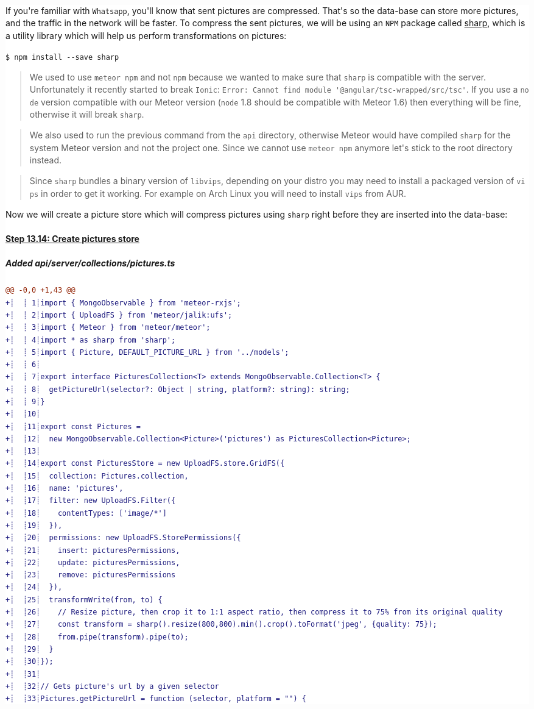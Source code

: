 [}]: #

If you're familiar with `Whatsapp`, you'll know that sent pictures are compressed. That's so the data-base can store more pictures, and the traffic in the network will be faster. To compress the sent pictures, we will be using an `NPM` package called [sharp](https://www.npmjs.com/package/sharp), which is a utility library which will help us perform transformations on pictures:

    $ npm install --save sharp

> We used to use `meteor npm` and not `npm` because we wanted to make sure that `sharp` is compatible with the server. Unfortunately it recently started to break `Ionic`: `Error: Cannot find module '@angular/tsc-wrapped/src/tsc'`. If you use a `node` version compatible with our Meteor version (`node` 1.8 should be compatible with Meteor 1.6) then everything will be fine, otherwise it will break `sharp`.

> We also used to run the previous command from the `api` directory, otherwise Meteor would have compiled `sharp` for the system Meteor version and not the project one. Since we cannot use `meteor npm` anymore let's stick to the root directory instead.

> Since `sharp` bundles a binary version of `libvips`, depending on your distro you may need to install a packaged version of `vips` in order to get it working.
> For example on Arch Linux you will need to install `vips` from AUR.

Now we will create a picture store which will compress pictures using `sharp` right before they are inserted into the data-base:

[{]: <helper> (diffStep "13.14")

#### [Step 13.14: Create pictures store](https://github.com/Urigo/Ionic2CLI-Meteor-WhatsApp/commit/d43b335d)

##### Added api&#x2F;server&#x2F;collections&#x2F;pictures.ts
```diff
@@ -0,0 +1,43 @@
+┊  ┊ 1┊import { MongoObservable } from 'meteor-rxjs';
+┊  ┊ 2┊import { UploadFS } from 'meteor/jalik:ufs';
+┊  ┊ 3┊import { Meteor } from 'meteor/meteor';
+┊  ┊ 4┊import * as sharp from 'sharp';
+┊  ┊ 5┊import { Picture, DEFAULT_PICTURE_URL } from '../models';
+┊  ┊ 6┊
+┊  ┊ 7┊export interface PicturesCollection<T> extends MongoObservable.Collection<T> {
+┊  ┊ 8┊  getPictureUrl(selector?: Object | string, platform?: string): string;
+┊  ┊ 9┊}
+┊  ┊10┊
+┊  ┊11┊export const Pictures =
+┊  ┊12┊  new MongoObservable.Collection<Picture>('pictures') as PicturesCollection<Picture>;
+┊  ┊13┊
+┊  ┊14┊export const PicturesStore = new UploadFS.store.GridFS({
+┊  ┊15┊  collection: Pictures.collection,
+┊  ┊16┊  name: 'pictures',
+┊  ┊17┊  filter: new UploadFS.Filter({
+┊  ┊18┊    contentTypes: ['image/*']
+┊  ┊19┊  }),
+┊  ┊20┊  permissions: new UploadFS.StorePermissions({
+┊  ┊21┊    insert: picturesPermissions,
+┊  ┊22┊    update: picturesPermissions,
+┊  ┊23┊    remove: picturesPermissions
+┊  ┊24┊  }),
+┊  ┊25┊  transformWrite(from, to) {
+┊  ┊26┊    // Resize picture, then crop it to 1:1 aspect ratio, then compress it to 75% from its original quality
+┊  ┊27┊    const transform = sharp().resize(800,800).min().crop().toFormat('jpeg', {quality: 75});
+┊  ┊28┊    from.pipe(transform).pipe(to);
+┊  ┊29┊  }
+┊  ┊30┊});
+┊  ┊31┊
+┊  ┊32┊// Gets picture's url by a given selector
+┊  ┊33┊Pictures.getPictureUrl = function (selector, platform = "") {
```

[{]: <helper> (diffStep "13.2")
[{]: <helper> (diffStep "13.4")
[{]: <helper> (diffStep "13.5")
[{]: <helper> (diffStep "13.6")
[{]: <helper> (diffStep "13.7")
[{]: <helper> (diffStep "13.8")
[{]: <helper> (diffStep "13.9")
[{]: <helper> (diffStep "13.10")
[{]: <helper> (diffStep "13.11")
[{]: <helper> (diffStep "13.12")
[{]: <helper> (diffStep "13.15")
[{]: <helper> (diffStep "13.16")
[{]: <helper> (diffStep "13.17")
[{]: <helper> (diffStep "13.18")
[{]: <helper> (diffStep "13.19")
[{]: <helper> (diffStep "13.20")
[{]: <helper> (diffStep "13.21")
[{]: <helper> (diffStep "13.22")
[{]: <helper> (diffStep "13.23")
[{]: <helper> (diffStep "13.24")
[{]: <helper> (diffStep "13.25")
[{]: <helper> (diffStep "13.26")
[{]: <helper> (diffStep "13.27")
[{]: <helper> (diffStep "13.29")
[{]: <helper> (diffStep "13.30")
[{]: <helper> (diffStep "13.31")
[{]: <helper> (diffStep "13.32")
[{]: <helper> (diffStep "13.33")
[{]: <helper> (diffStep "13.34")
[{]: <helper> (diffStep "13.35")
[{]: <helper> (diffStep "13.36")
[{]: <helper> (diffStep "13.37")
[{]: <helper> (diffStep "13.38")
[{]: <helper> (diffStep "13.39")
[{]: <helper> (navStep nextRef="https://angular-meteor.com/tutorials/whatsapp2/ionic/native-mobile" prevRef="https://angular-meteor.com/tutorials/whatsapp2/ionic/google-maps")